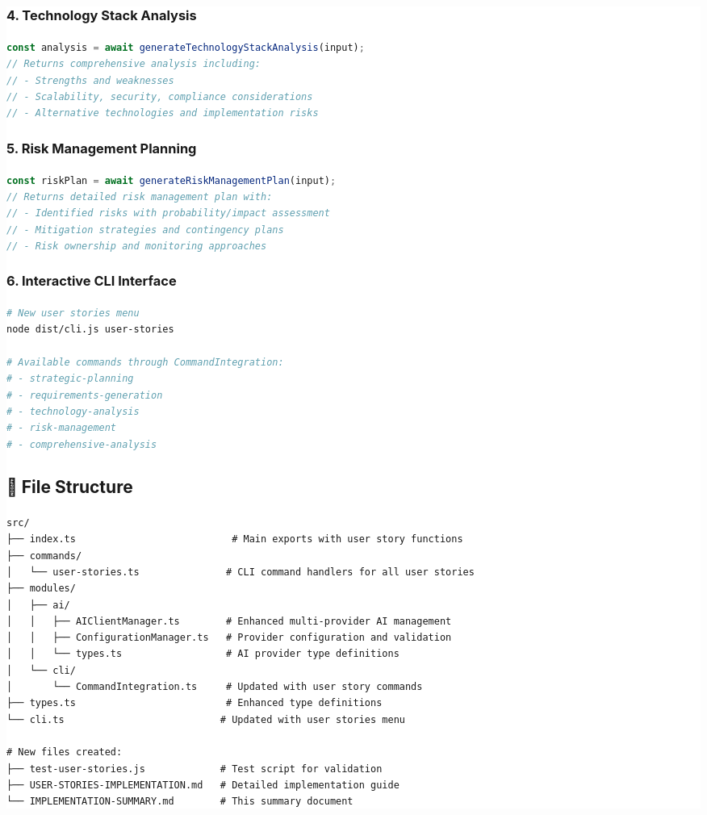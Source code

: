 ### 4. Technology Stack Analysis
```typescript
const analysis = await generateTechnologyStackAnalysis(input);
// Returns comprehensive analysis including:
// - Strengths and weaknesses
// - Scalability, security, compliance considerations
// - Alternative technologies and implementation risks
```

### 5. Risk Management Planning
```typescript
const riskPlan = await generateRiskManagementPlan(input);
// Returns detailed risk management plan with:
// - Identified risks with probability/impact assessment
// - Mitigation strategies and contingency plans
// - Risk ownership and monitoring approaches
```

### 6. Interactive CLI Interface
```bash
# New user stories menu
node dist/cli.js user-stories

# Available commands through CommandIntegration:
# - strategic-planning
# - requirements-generation
# - technology-analysis
# - risk-management
# - comprehensive-analysis
```

## 📁 File Structure

```
src/
├── index.ts                           # Main exports with user story functions
├── commands/
│   └── user-stories.ts               # CLI command handlers for all user stories
├── modules/
│   ├── ai/
│   │   ├── AIClientManager.ts        # Enhanced multi-provider AI management
│   │   ├── ConfigurationManager.ts   # Provider configuration and validation
│   │   └── types.ts                  # AI provider type definitions
│   └── cli/
│       └── CommandIntegration.ts     # Updated with user story commands
├── types.ts                          # Enhanced type definitions
└── cli.ts                           # Updated with user stories menu

# New files created:
├── test-user-stories.js             # Test script for validation
├── USER-STORIES-IMPLEMENTATION.md   # Detailed implementation guide
└── IMPLEMENTATION-SUMMARY.md        # This summary document
```
